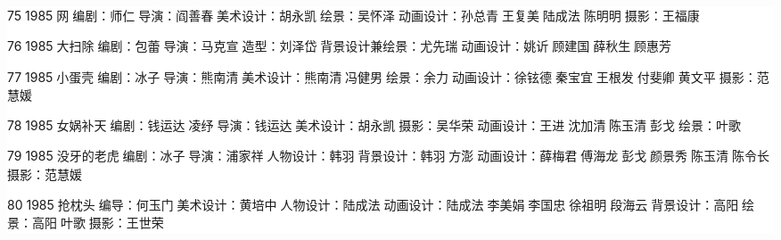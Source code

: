 75 1985 网
编剧：师仁
导演：阎善春
美术设计：胡永凯
绘景：吴怀泽
动画设计：孙总青 王复美
	陆成法 陈明明
摄影：王福康

76 1985 大扫除
编剧：包蕾
导演：马克宣
造型：刘泽岱
背景设计兼绘景：尤先瑞
动画设计：姚䜣 顾建国
	薛秋生 顾惠芳

77 1985 小蛋壳
编剧：冰子
导演：熊南清
美术设计：熊南清
	冯健男
绘景：余力
动画设计：徐铉德
	秦宝宜
	王根发
	付斐卿
	黄文平
摄影：范慧媛

78 1985 女娲补天
编剧：钱运达 凌纾
导演：钱运达
美术设计：胡永凯
摄影：吴华荣
动画设计：王进
	沈加清
	陈玉清
	彭戈
绘景：叶歌

79 1985 没牙的老虎
编剧：冰子
导演：浦家祥
人物设计：韩羽
背景设计：韩羽
	方澎
动画设计：薛梅君 傅海龙
	彭戈	颜景秀
	陈玉清	陈令长
摄影：范慧媛

80 1985 抢枕头
编导：何玉门
美术设计：黄培中
人物设计：陆成法
动画设计：陆成法 李美娟
	李国忠 徐祖明
	段海云
背景设计：高阳
绘景：高阳
	叶歌
摄影：王世荣
